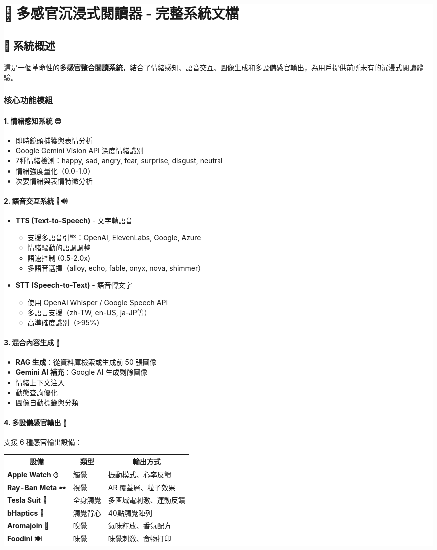 # 🌈 多感官沉浸式閱讀器 - 完整系統文檔

## 🎯 系統概述

這是一個革命性的**多感官整合閱讀系統**，結合了情緒感知、語音交互、圖像生成和多設備感官輸出，為用戶提供前所未有的沉浸式閱讀體驗。

### 核心功能模組

#### 1. **情緒感知系統** 😊

- 即時鏡頭捕獲與表情分析
- Google Gemini Vision API 深度情緒識別
- 7種情緒檢測：happy, sad, angry, fear, surprise, disgust, neutral
- 情緒強度量化（0.0-1.0）
- 次要情緒與表情特徵分析

#### 2. **語音交互系統** 🎤🔊

- **TTS (Text-to-Speech)** - 文字轉語音
  - 支援多語音引擎：OpenAI, ElevenLabs, Google, Azure
  - 情緒驅動的語調調整
  - 語速控制 (0.5-2.0x)
  - 多語音選擇（alloy, echo, fable, onyx, nova, shimmer）

- **STT (Speech-to-Text)** - 語音轉文字
  - 使用 OpenAI Whisper / Google Speech API
  - 多語言支援（zh-TW, en-US, ja-JP等）
  - 高準確度識別（>95%）

#### 3. **混合內容生成** 🎨

- **RAG 生成**：從資料庫檢索或生成前 50 張圖像
- **Gemini AI 補充**：Google AI 生成剩餘圖像
- 情緒上下文注入
- 動態查詢優化
- 圖像自動標籤與分類

#### 4. **多設備感官輸出** 📡

支援 6 種感官輸出設備：

| 設備 | 類型 | 輸出方式 |
|------|------|----------|
| **Apple Watch** ⌚ | 觸覺 | 振動模式、心率反饋 |
| **Ray-Ban Meta** 🕶️ | 視覺 | AR 覆蓋層、粒子效果 |
| **Tesla Suit** 🦾 | 全身觸覺 | 多區域電刺激、運動反饋 |
| **bHaptics** 🎽 | 觸覺背心 | 40點觸覺陣列 |
| **Aromajoin** 👃 | 嗅覺 | 氣味釋放、香氛配方 |
| **Foodini** 🍽️ | 味覺 | 味覺刺激、食物打印 |
